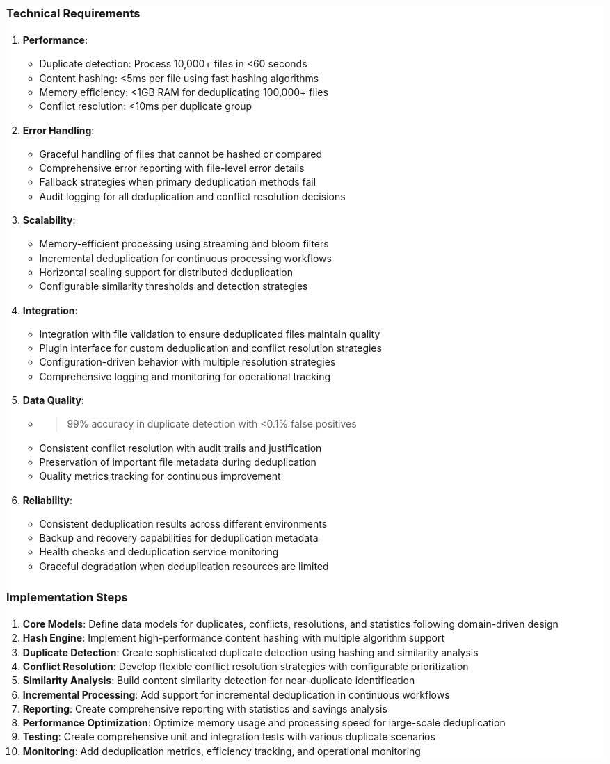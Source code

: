 ### Technical Requirements

1. **Performance**: 
   - Duplicate detection: Process 10,000+ files in <60 seconds
   - Content hashing: <5ms per file using fast hashing algorithms
   - Memory efficiency: <1GB RAM for deduplicating 100,000+ files
   - Conflict resolution: <10ms per duplicate group

2. **Error Handling**: 
   - Graceful handling of files that cannot be hashed or compared
   - Comprehensive error reporting with file-level error details
   - Fallback strategies when primary deduplication methods fail
   - Audit logging for all deduplication and conflict resolution decisions

3. **Scalability**: 
   - Memory-efficient processing using streaming and bloom filters
   - Incremental deduplication for continuous processing workflows
   - Horizontal scaling support for distributed deduplication
   - Configurable similarity thresholds and detection strategies

4. **Integration**: 
   - Integration with file validation to ensure deduplicated files maintain quality
   - Plugin interface for custom deduplication and conflict resolution strategies
   - Configuration-driven behavior with multiple resolution strategies
   - Comprehensive logging and monitoring for operational tracking

5. **Data Quality**: 
   - >99% accuracy in duplicate detection with <0.1% false positives
   - Consistent conflict resolution with audit trails and justification
   - Preservation of important file metadata during deduplication
   - Quality metrics tracking for continuous improvement

6. **Reliability**: 
   - Consistent deduplication results across different environments
   - Backup and recovery capabilities for deduplication metadata
   - Health checks and deduplication service monitoring
   - Graceful degradation when deduplication resources are limited

### Implementation Steps

1. **Core Models**: Define data models for duplicates, conflicts, resolutions, and statistics following domain-driven design
2. **Hash Engine**: Implement high-performance content hashing with multiple algorithm support
3. **Duplicate Detection**: Create sophisticated duplicate detection using hashing and similarity analysis
4. **Conflict Resolution**: Develop flexible conflict resolution strategies with configurable prioritization
5. **Similarity Analysis**: Build content similarity detection for near-duplicate identification
6. **Incremental Processing**: Add support for incremental deduplication in continuous workflows
7. **Reporting**: Create comprehensive reporting with statistics and savings analysis
8. **Performance Optimization**: Optimize memory usage and processing speed for large-scale deduplication
9. **Testing**: Create comprehensive unit and integration tests with various duplicate scenarios
10. **Monitoring**: Add deduplication metrics, efficiency tracking, and operational monitoring

